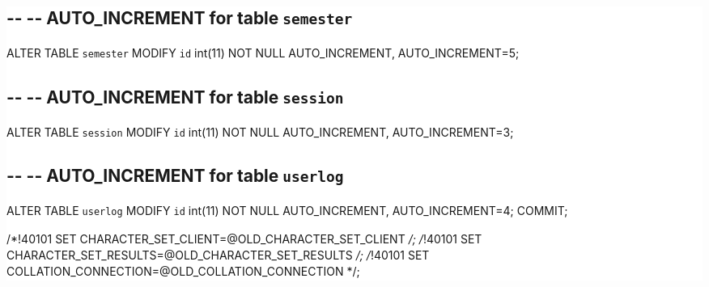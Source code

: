 --
-- AUTO_INCREMENT for table `semester`
--
ALTER TABLE `semester`
  MODIFY `id` int(11) NOT NULL AUTO_INCREMENT, AUTO_INCREMENT=5;

--
-- AUTO_INCREMENT for table `session`
--
ALTER TABLE `session`
  MODIFY `id` int(11) NOT NULL AUTO_INCREMENT, AUTO_INCREMENT=3;

--
-- AUTO_INCREMENT for table `userlog`
--
ALTER TABLE `userlog`
  MODIFY `id` int(11) NOT NULL AUTO_INCREMENT, AUTO_INCREMENT=4;
COMMIT;

/*!40101 SET CHARACTER_SET_CLIENT=@OLD_CHARACTER_SET_CLIENT */;
/*!40101 SET CHARACTER_SET_RESULTS=@OLD_CHARACTER_SET_RESULTS */;
/*!40101 SET COLLATION_CONNECTION=@OLD_COLLATION_CONNECTION */;
